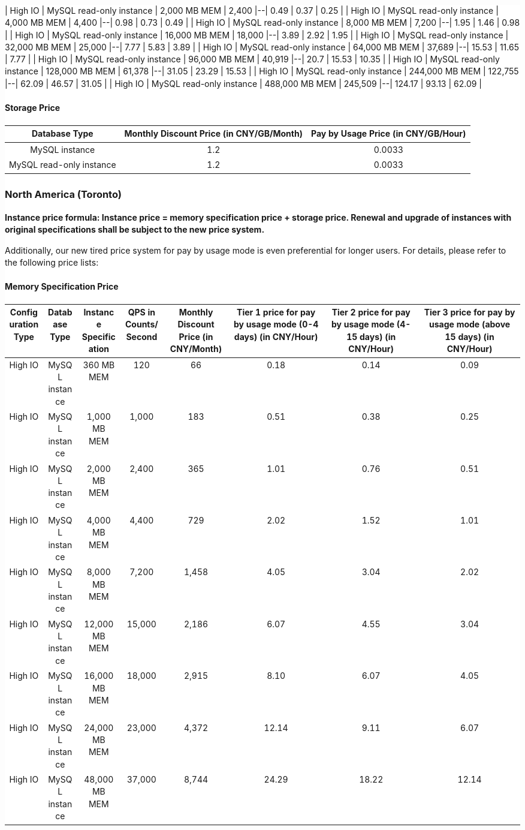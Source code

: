 | High IO | MySQL read-only instance | 2,000 MB MEM | 2,400 |--| 0.49 | 0.37 | 0.25 |
| High IO | MySQL read-only instance | 4,000 MB MEM | 4,400 |--| 0.98 | 0.73 | 0.49 |
| High IO | MySQL read-only instance | 8,000 MB MEM | 7,200 |--| 1.95 | 1.46 | 0.98 |
| High IO | MySQL read-only instance | 16,000 MB MEM | 18,000 |--| 3.89 | 2.92 | 1.95 |
| High IO | MySQL read-only instance | 32,000 MB MEM | 25,000 |--| 7.77 | 5.83 | 3.89 |
| High IO | MySQL read-only instance | 64,000 MB MEM | 37,689 |--| 15.53 | 11.65 | 7.77 |
| High IO | MySQL read-only instance | 96,000 MB MEM | 40,919 |--| 20.7 | 15.53 | 10.35 |
| High IO | MySQL read-only instance | 128,000 MB MEM | 61,378 |--| 31.05 | 23.29 | 15.53 |
| High IO | MySQL read-only instance | 244,000 MB MEM | 122,755 |--| 62.09 | 46.57 | 31.05 |
| High IO | MySQL read-only instance | 488,000 MB MEM | 245,509 |--| 124.17 | 93.13 | 62.09 |

#### Storage Price

| Database Type | Monthly Discount Price (in CNY/GB/Month) | Pay by Usage Price (in CNY/GB/Hour) |
|:--:|:--:|:--:|
| MySQL instance | 1.2 | 0.0033 |
| MySQL read-only instance | 1.2 | 0.0033 |

### North America (Toronto) 
**Instance price formula: Instance price = memory specification price + storage price. Renewal and upgrade of instances with original specifications shall be subject to the new price system.**

Additionally, our new tired price system for pay by usage mode is even preferential for longer users. For details, please refer to the following price lists:
#### Memory Specification Price
| Configuration Type | Database Type | Instance Specification | QPS in Counts/Second | Monthly Discount Price (in CNY/Month) | Tier 1 price for pay by usage mode (0-4 days) (in CNY/Hour) | Tier 2 price for pay by usage mode (4-15 days) (in CNY/Hour) | Tier 3 price for pay by usage mode (above 15 days) (in CNY/Hour) |
|:--:|:--:|:--:|:--:|:--:|:--:|:--:|:--:|
| High IO | MySQL instance | 360 MB MEM | 120 | 66 | 0.18 | 0.14 | 0.09 |
| High IO | MySQL instance | 1,000 MB MEM | 1,000 | 183 | 0.51 | 0.38 | 0.25 |
| High IO | MySQL instance | 2,000 MB MEM | 2,400 | 365 | 1.01 | 0.76 | 0.51 |
| High IO | MySQL instance | 4,000 MB MEM | 4,400 | 729 | 2.02 | 1.52 | 1.01 |
| High IO | MySQL instance | 8,000 MB MEM | 7,200 | 1,458 | 4.05 | 3.04 | 2.02 |
| High IO | MySQL instance | 12,000 MB MEM | 15,000 | 2,186 | 6.07 | 4.55 | 3.04 |
| High IO | MySQL instance | 16,000 MB MEM | 18,000 | 2,915 | 8.10 | 6.07 | 4.05 |
| High IO | MySQL instance | 24,000 MB MEM | 23,000 | 4,372 | 12.14 | 9.11 | 6.07 |
| High IO | MySQL instance | 48,000 MB MEM | 37,000 | 8,744 | 24.29 | 18.22 | 12.14 |
